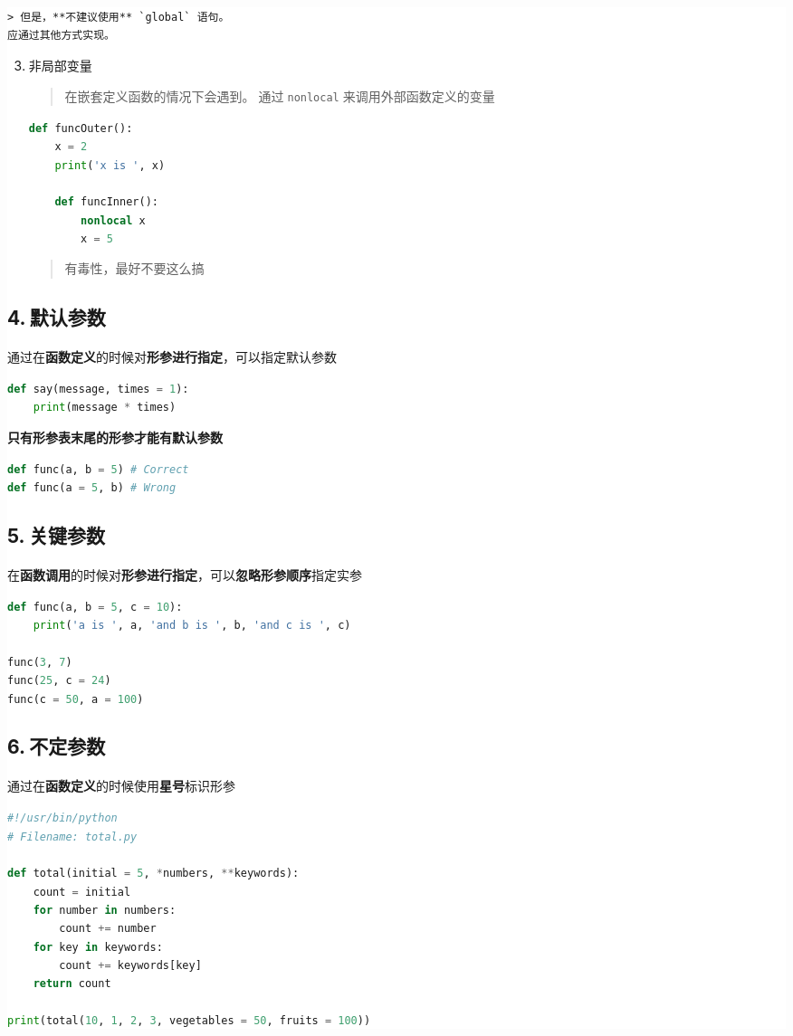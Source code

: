     > 但是，**不建议使用** `global` 语句。
    应通过其他方式实现。

3. 非局部变量

    > 在嵌套定义函数的情况下会遇到。
    通过 `nonlocal` 来调用外部函数定义的变量

    ```python
    def funcOuter():
        x = 2
        print('x is ', x)

        def funcInner():
            nonlocal x
            x = 5
    ```

    > 有毒性，最好不要这么搞

## 4. 默认参数

通过在**函数定义**的时候对**形参进行指定**，可以指定默认参数

```python
def say(message, times = 1):
    print(message * times)
```

**只有形参表末尾的形参才能有默认参数**

```python
def func(a, b = 5) # Correct
def func(a = 5, b) # Wrong
```

## 5. 关键参数

在**函数调用**的时候对**形参进行指定**，可以**忽略形参顺序**指定实参

```python
def func(a, b = 5, c = 10):
    print('a is ', a, 'and b is ', b, 'and c is ', c)

func(3, 7)
func(25, c = 24)
func(c = 50, a = 100)
```

## 6. 不定参数

通过在**函数定义**的时候使用**星号**标识形参

```python
#!/usr/bin/python
# Filename: total.py

def total(initial = 5, *numbers, **keywords):
    count = initial
    for number in numbers:
        count += number
    for key in keywords:
        count += keywords[key]
    return count

print(total(10, 1, 2, 3, vegetables = 50, fruits = 100))
```
